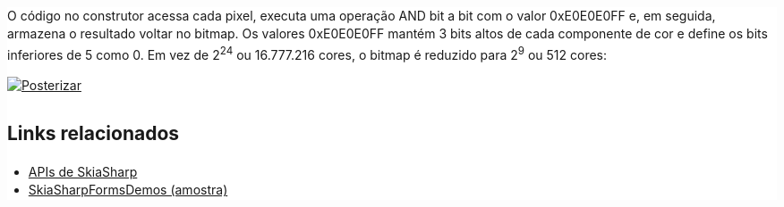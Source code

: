 O código no construtor acessa cada pixel, executa uma operação AND bit a bit com o valor 0xE0E0E0FF e, em seguida, armazena o resultado voltar no bitmap. Os valores 0xE0E0E0FF mantém 3 bits altos de cada componente de cor e define os bits inferiores de 5 como 0. Em vez de 2<sup>24</sup> ou 16.777.216 cores, o bitmap é reduzido para 2<sup>9</sup> ou 512 cores:

[![Posterizar](pixel-bits-images/Posterize.png "Posterizar")](pixel-bits-images/Posterizar-Large.png#lightbox)

## <a name="related-links"></a>Links relacionados

- [APIs de SkiaSharp](https://docs.microsoft.com/dotnet/api/skiasharp)
- [SkiaSharpFormsDemos (amostra)](https://developer.xamarin.com/samples/xamarin-forms/SkiaSharpForms/Demos/)

